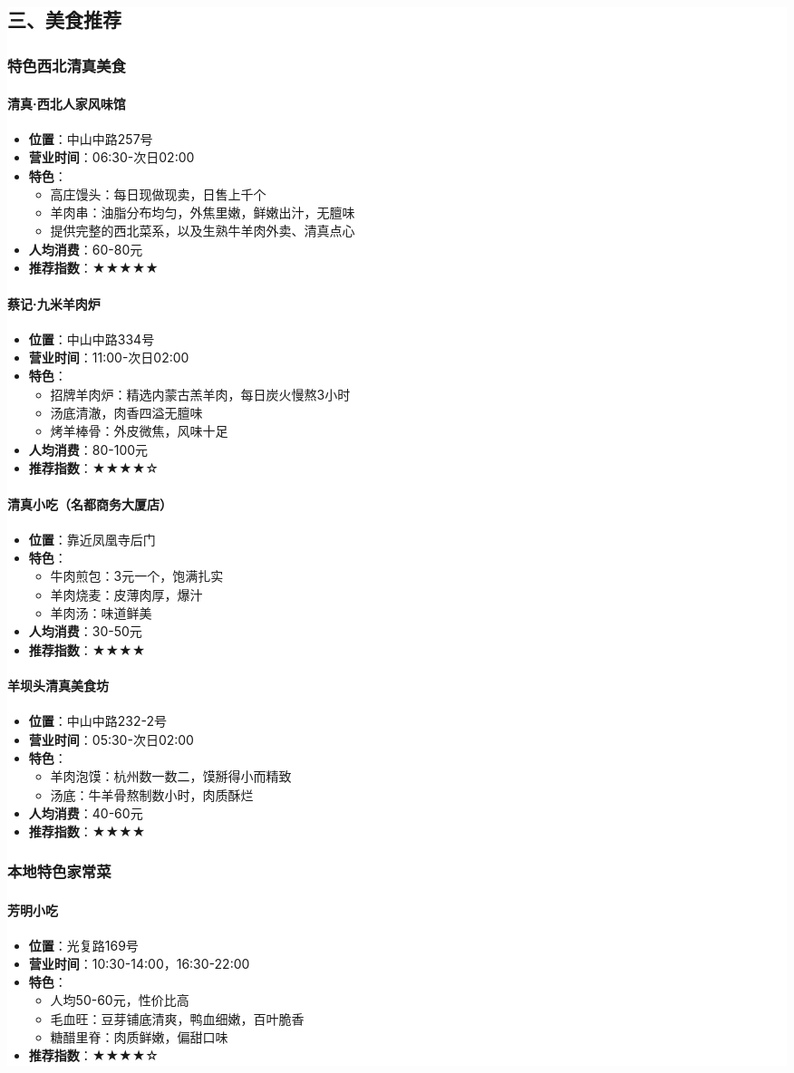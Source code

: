 ## 三、美食推荐

### 特色西北清真美食

#### 清真·西北人家风味馆
- **位置**：中山中路257号
- **营业时间**：06:30-次日02:00
- **特色**：
  - 高庄馒头：每日现做现卖，日售上千个
  - 羊肉串：油脂分布均匀，外焦里嫩，鲜嫩出汁，无膻味
  - 提供完整的西北菜系，以及生熟牛羊肉外卖、清真点心
- **人均消费**：60-80元
- **推荐指数**：★★★★★

#### 蔡记·九米羊肉炉
- **位置**：中山中路334号
- **营业时间**：11:00-次日02:00
- **特色**：
  - 招牌羊肉炉：精选内蒙古羔羊肉，每日炭火慢熬3小时
  - 汤底清澈，肉香四溢无膻味
  - 烤羊棒骨：外皮微焦，风味十足
- **人均消费**：80-100元
- **推荐指数**：★★★★☆

#### 清真小吃（名都商务大厦店）
- **位置**：靠近凤凰寺后门
- **特色**：
  - 牛肉煎包：3元一个，饱满扎实
  - 羊肉烧麦：皮薄肉厚，爆汁
  - 羊肉汤：味道鲜美
- **人均消费**：30-50元
- **推荐指数**：★★★★

#### 羊坝头清真美食坊
- **位置**：中山中路232-2号
- **营业时间**：05:30-次日02:00
- **特色**：
  - 羊肉泡馍：杭州数一数二，馍掰得小而精致
  - 汤底：牛羊骨熬制数小时，肉质酥烂
- **人均消费**：40-60元
- **推荐指数**：★★★★

### 本地特色家常菜

#### 芳明小吃
- **位置**：光复路169号
- **营业时间**：10:30-14:00，16:30-22:00
- **特色**：
  - 人均50-60元，性价比高
  - 毛血旺：豆芽铺底清爽，鸭血细嫩，百叶脆香
  - 糖醋里脊：肉质鲜嫩，偏甜口味
- **推荐指数**：★★★★☆
